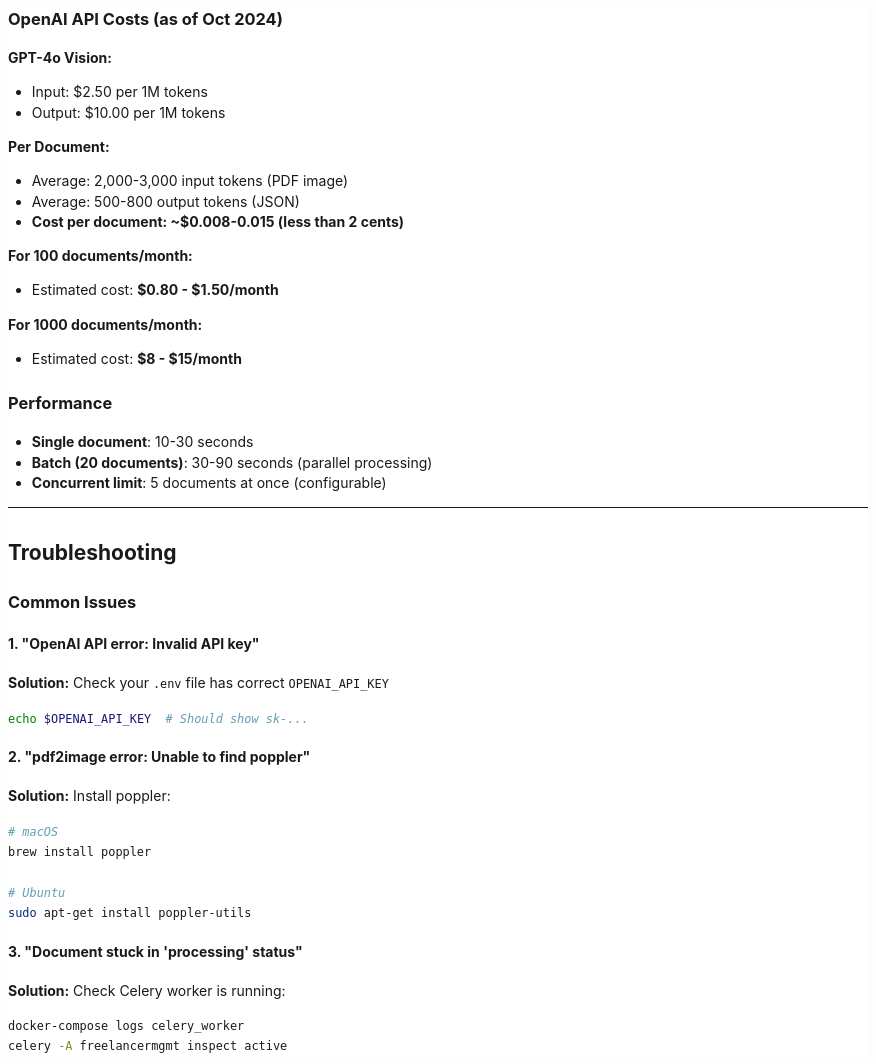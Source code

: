 ### OpenAI API Costs (as of Oct 2024)

**GPT-4o Vision:**
- Input: $2.50 per 1M tokens
- Output: $10.00 per 1M tokens

**Per Document:**
- Average: 2,000-3,000 input tokens (PDF image)
- Average: 500-800 output tokens (JSON)
- **Cost per document: ~$0.008-0.015 (less than 2 cents)**

**For 100 documents/month:**
- Estimated cost: **$0.80 - $1.50/month**

**For 1000 documents/month:**
- Estimated cost: **$8 - $15/month**

### Performance

- **Single document**: 10-30 seconds
- **Batch (20 documents)**: 30-90 seconds (parallel processing)
- **Concurrent limit**: 5 documents at once (configurable)

---

## Troubleshooting

### Common Issues

#### 1. "OpenAI API error: Invalid API key"
**Solution:** Check your `.env` file has correct `OPENAI_API_KEY`

```bash
echo $OPENAI_API_KEY  # Should show sk-...
```

#### 2. "pdf2image error: Unable to find poppler"
**Solution:** Install poppler:

```bash
# macOS
brew install poppler

# Ubuntu
sudo apt-get install poppler-utils
```

#### 3. "Document stuck in 'processing' status"
**Solution:** Check Celery worker is running:

```bash
docker-compose logs celery_worker
celery -A freelancermgmt inspect active
```
